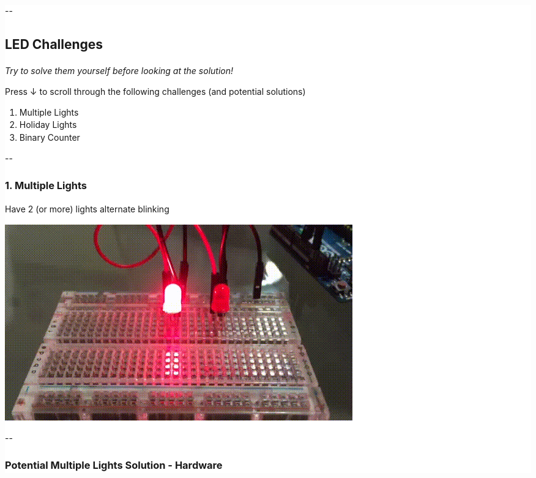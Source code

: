 --

## LED Challenges

*Try to solve them yourself before looking at the solution!*

Press &darr; to scroll through the following challenges (and potential solutions)

1. Multiple Lights
2. Holiday Lights
3. Binary Counter

--

### 1. Multiple Lights

Have 2 (or more) lights alternate blinking

![](img/alternate-blinking.gif)

--

### Potential Multiple Lights Solution - Hardware
